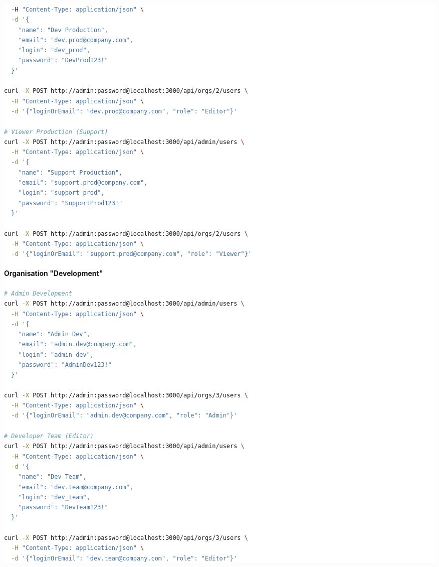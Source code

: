 ```bash
  -H "Content-Type: application/json" \
  -d '{
    "name": "Dev Production",
    "email": "dev.prod@company.com",
    "login": "dev_prod",
    "password": "DevProd123!"
  }'

curl -X POST http://admin:password@localhost:3000/api/orgs/2/users \
  -H "Content-Type: application/json" \
  -d '{"loginOrEmail": "dev.prod@company.com", "role": "Editor"}'

# Viewer Production (Support)
curl -X POST http://admin:password@localhost:3000/api/admin/users \
  -H "Content-Type: application/json" \
  -d '{
    "name": "Support Production",
    "email": "support.prod@company.com",
    "login": "support_prod",
    "password": "SupportProd123!"
  }'

curl -X POST http://admin:password@localhost:3000/api/orgs/2/users \
  -H "Content-Type: application/json" \
  -d '{"loginOrEmail": "support.prod@company.com", "role": "Viewer"}'
```

#### Organisation "Development"

```bash
# Admin Development
curl -X POST http://admin:password@localhost:3000/api/admin/users \
  -H "Content-Type: application/json" \
  -d '{
    "name": "Admin Dev",
    "email": "admin.dev@company.com",
    "login": "admin_dev",
    "password": "AdminDev123!"
  }'

curl -X POST http://admin:password@localhost:3000/api/orgs/3/users \
  -H "Content-Type: application/json" \
  -d '{"loginOrEmail": "admin.dev@company.com", "role": "Admin"}'

# Developer Team (Editor)
curl -X POST http://admin:password@localhost:3000/api/admin/users \
  -H "Content-Type: application/json" \
  -d '{
    "name": "Dev Team",
    "email": "dev.team@company.com",
    "login": "dev_team",
    "password": "DevTeam123!"
  }'

curl -X POST http://admin:password@localhost:3000/api/orgs/3/users \
  -H "Content-Type: application/json" \
  -d '{"loginOrEmail": "dev.team@company.com", "role": "Editor"}'
```
